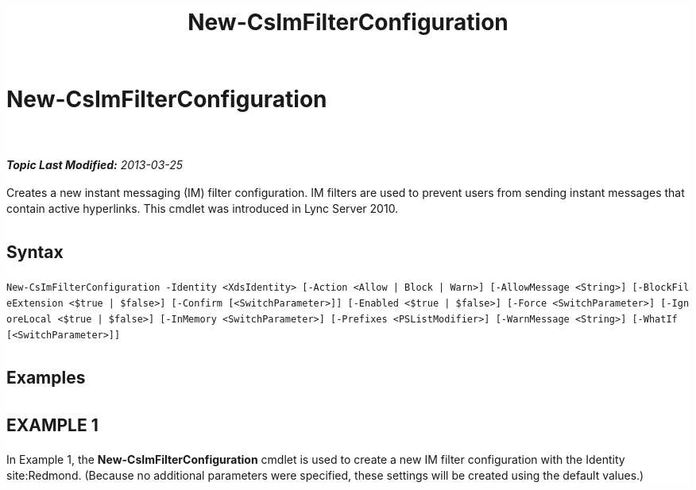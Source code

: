 ﻿---
title: New-CsImFilterConfiguration
TOCTitle: New-CsImFilterConfiguration
ms:assetid: 1964cbf9-d7f1-4b4e-99d1-951ac42d82fe
ms:mtpsurl: https://technet.microsoft.com/en-us/library/Gg398244(v=OCS.15)
ms:contentKeyID: 48183535
ms.date: 07/23/2014
mtps_version: v=OCS.15
---

<div data-xmlns="http://www.w3.org/1999/xhtml">

<div class="topic" data-xmlns="http://www.w3.org/1999/xhtml" data-msxsl="urn:schemas-microsoft-com:xslt" data-cs="http://msdn.microsoft.com/en-us/">

<div data-asp="http://msdn2.microsoft.com/asp">

# New-CsImFilterConfiguration

</div>

<div id="mainSection">

<div id="mainBody">

<span> </span>

_**Topic Last Modified:** 2013-03-25_

Creates a new instant messaging (IM) filter configuration. IM filters are used to prevent users from sending instant messages that contain active hyperlinks. This cmdlet was introduced in Lync Server 2010.

<div>

## Syntax

    New-CsImFilterConfiguration -Identity <XdsIdentity> [-Action <Allow | Block | Warn>] [-AllowMessage <String>] [-BlockFileExtension <$true | $false>] [-Confirm [<SwitchParameter>]] [-Enabled <$true | $false>] [-Force <SwitchParameter>] [-IgnoreLocal <$true | $false>] [-InMemory <SwitchParameter>] [-Prefixes <PSListModifier>] [-WarnMessage <String>] [-WhatIf [<SwitchParameter>]]

</div>

<div>

## Examples

<div>

## EXAMPLE 1

In Example 1, the **New-CsImFilterConfiguration** cmdlet is used to create a new IM filter configuration with the Identity site:Redmond. (Because no additional parameters were specified, these settings will be created using the default values.)
